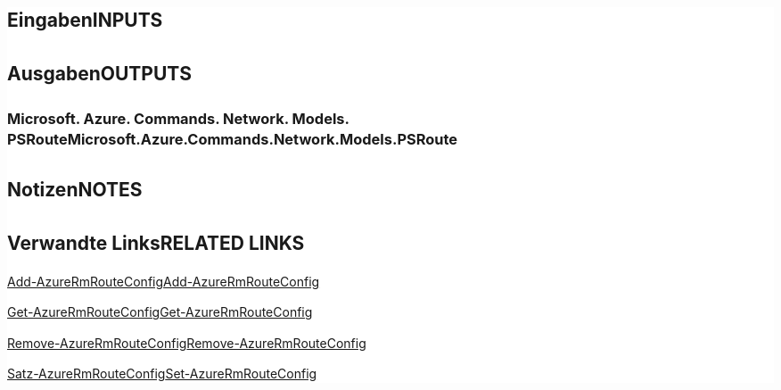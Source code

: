 ## <span data-ttu-id="52172-145">Eingaben</span><span class="sxs-lookup"><span data-stu-id="52172-145">INPUTS</span></span>

## <span data-ttu-id="52172-146">Ausgaben</span><span class="sxs-lookup"><span data-stu-id="52172-146">OUTPUTS</span></span>

### <span data-ttu-id="52172-147">Microsoft. Azure. Commands. Network. Models. PSRoute</span><span class="sxs-lookup"><span data-stu-id="52172-147">Microsoft.Azure.Commands.Network.Models.PSRoute</span></span>

## <span data-ttu-id="52172-148">Notizen</span><span class="sxs-lookup"><span data-stu-id="52172-148">NOTES</span></span>

## <span data-ttu-id="52172-149">Verwandte Links</span><span class="sxs-lookup"><span data-stu-id="52172-149">RELATED LINKS</span></span>

[<span data-ttu-id="52172-150">Add-AzureRmRouteConfig</span><span class="sxs-lookup"><span data-stu-id="52172-150">Add-AzureRmRouteConfig</span></span>](./Add-AzureRmRouteConfig.md)

[<span data-ttu-id="52172-151">Get-AzureRmRouteConfig</span><span class="sxs-lookup"><span data-stu-id="52172-151">Get-AzureRmRouteConfig</span></span>](./Get-AzureRmRouteConfig.md)

[<span data-ttu-id="52172-152">Remove-AzureRmRouteConfig</span><span class="sxs-lookup"><span data-stu-id="52172-152">Remove-AzureRmRouteConfig</span></span>](./Remove-AzureRmRouteConfig.md)

[<span data-ttu-id="52172-153">Satz-AzureRmRouteConfig</span><span class="sxs-lookup"><span data-stu-id="52172-153">Set-AzureRmRouteConfig</span></span>](./Set-AzureRmRouteConfig.md)


